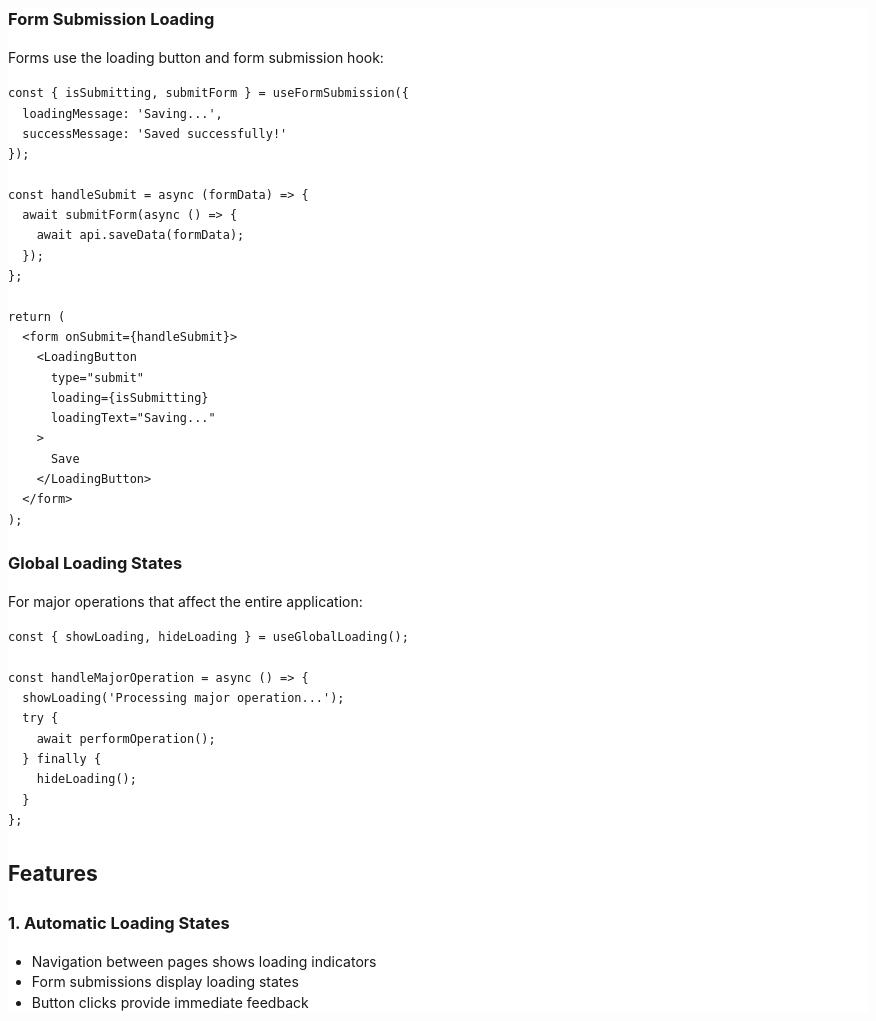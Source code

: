 ### Form Submission Loading

Forms use the loading button and form submission hook:

```tsx
const { isSubmitting, submitForm } = useFormSubmission({
  loadingMessage: 'Saving...',
  successMessage: 'Saved successfully!'
});

const handleSubmit = async (formData) => {
  await submitForm(async () => {
    await api.saveData(formData);
  });
};

return (
  <form onSubmit={handleSubmit}>
    <LoadingButton 
      type="submit" 
      loading={isSubmitting}
      loadingText="Saving..."
    >
      Save
    </LoadingButton>
  </form>
);
```

### Global Loading States

For major operations that affect the entire application:

```tsx
const { showLoading, hideLoading } = useGlobalLoading();

const handleMajorOperation = async () => {
  showLoading('Processing major operation...');
  try {
    await performOperation();
  } finally {
    hideLoading();
  }
};
```

## Features

### 1. Automatic Loading States
- Navigation between pages shows loading indicators
- Form submissions display loading states
- Button clicks provide immediate feedback
